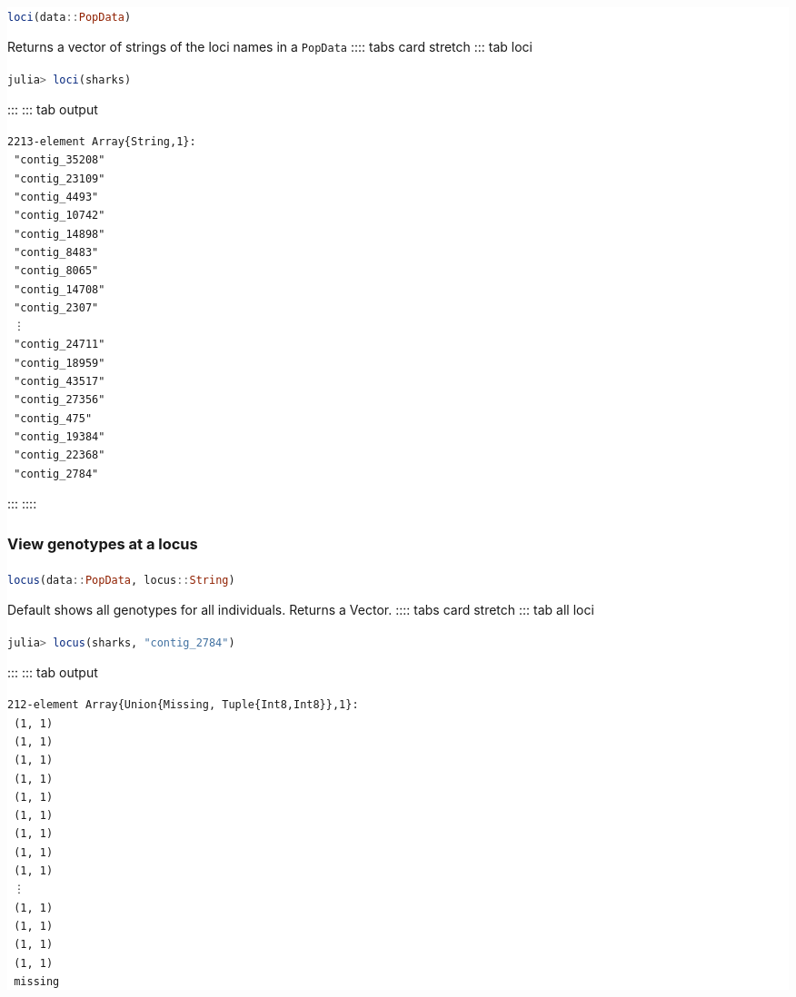 ```julia
loci(data::PopData)
```

Returns a vector of strings of the loci names in a `PopData`
:::: tabs card stretch
::: tab loci
```julia
julia> loci(sharks)
```
:::
::: tab output
```
2213-element Array{String,1}:
 "contig_35208"
 "contig_23109"
 "contig_4493" 
 "contig_10742"
 "contig_14898"
 "contig_8483" 
 "contig_8065" 
 "contig_14708"
 "contig_2307" 
 ⋮             
 "contig_24711"
 "contig_18959"
 "contig_43517"
 "contig_27356"
 "contig_475"  
 "contig_19384"
 "contig_22368"
 "contig_2784" 
```
:::
::::

### View genotypes at a locus

```julia
locus(data::PopData, locus::String)
```

Default shows all genotypes for all individuals. Returns a Vector.
:::: tabs card stretch
::: tab all loci
``` julia
julia> locus(sharks, "contig_2784")
```
:::
::: tab output
```
212-element Array{Union{Missing, Tuple{Int8,Int8}},1}:
 (1, 1)
 (1, 1)
 (1, 1)
 (1, 1)
 (1, 1)
 (1, 1)
 (1, 1)
 (1, 1)
 (1, 1)
 ⋮
 (1, 1)
 (1, 1)
 (1, 1)
 (1, 1)
 missing
```